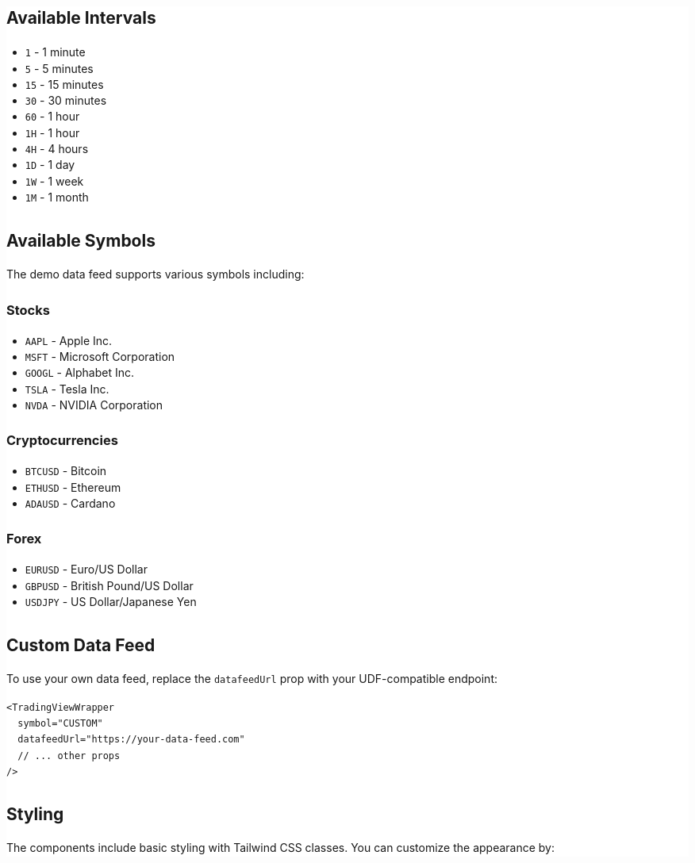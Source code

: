 ## Available Intervals

- `1` - 1 minute
- `5` - 5 minutes
- `15` - 15 minutes
- `30` - 30 minutes
- `60` - 1 hour
- `1H` - 1 hour
- `4H` - 4 hours
- `1D` - 1 day
- `1W` - 1 week
- `1M` - 1 month

## Available Symbols

The demo data feed supports various symbols including:

### Stocks
- `AAPL` - Apple Inc.
- `MSFT` - Microsoft Corporation
- `GOOGL` - Alphabet Inc.
- `TSLA` - Tesla Inc.
- `NVDA` - NVIDIA Corporation

### Cryptocurrencies
- `BTCUSD` - Bitcoin
- `ETHUSD` - Ethereum
- `ADAUSD` - Cardano

### Forex
- `EURUSD` - Euro/US Dollar
- `GBPUSD` - British Pound/US Dollar
- `USDJPY` - US Dollar/Japanese Yen

## Custom Data Feed

To use your own data feed, replace the `datafeedUrl` prop with your UDF-compatible endpoint:

```tsx
<TradingViewWrapper 
  symbol="CUSTOM"
  datafeedUrl="https://your-data-feed.com"
  // ... other props
/>
```

## Styling

The components include basic styling with Tailwind CSS classes. You can customize the appearance by:
